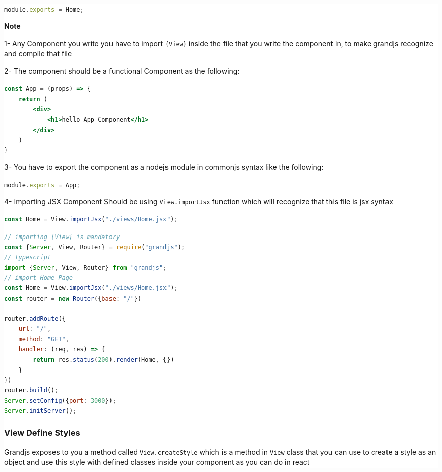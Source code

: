 ```jsx
module.exports = Home;
```

**Note**


1- Any Component you write you have to import `{View}` inside the file that you write the component in, to make grandjs recognize and compile that file

2- The component should be a functional Component as the following:
```jsx
const App = (props) => {
    return (
        <div>
            <h1>hello App Component</h1>
        </div>
    )
}
```
3- You have to export the component as a nodejs module in commonjs syntax like the following:

```jsx
module.exports = App;
```

4- Importing JSX Component Should be using `View.importJsx` function which will recognize that this file is jsx syntax

```javascript
const Home = View.importJsx("./views/Home.jsx");
```


```javascript
// importing {View} is mandatory
const {Server, View, Router} = require("grandjs");
// typescript
import {Server, View, Router} from "grandjs";
// import Home Page
const Home = View.importJsx("./views/Home.jsx");
const router = new Router({base: "/"})

router.addRoute({
    url: "/",
    method: "GET",
    handler: (req, res) => {
        return res.status(200).render(Home, {})
    }
})
router.build();
Server.setConfig({port: 3000});
Server.initServer();
```
### View Define Styles

Grandjs exposes to you a method called `View.createStyle` which is a method in `View` class that you can use to create a style as an object and use this style with defined classes inside your component as you can do in react

